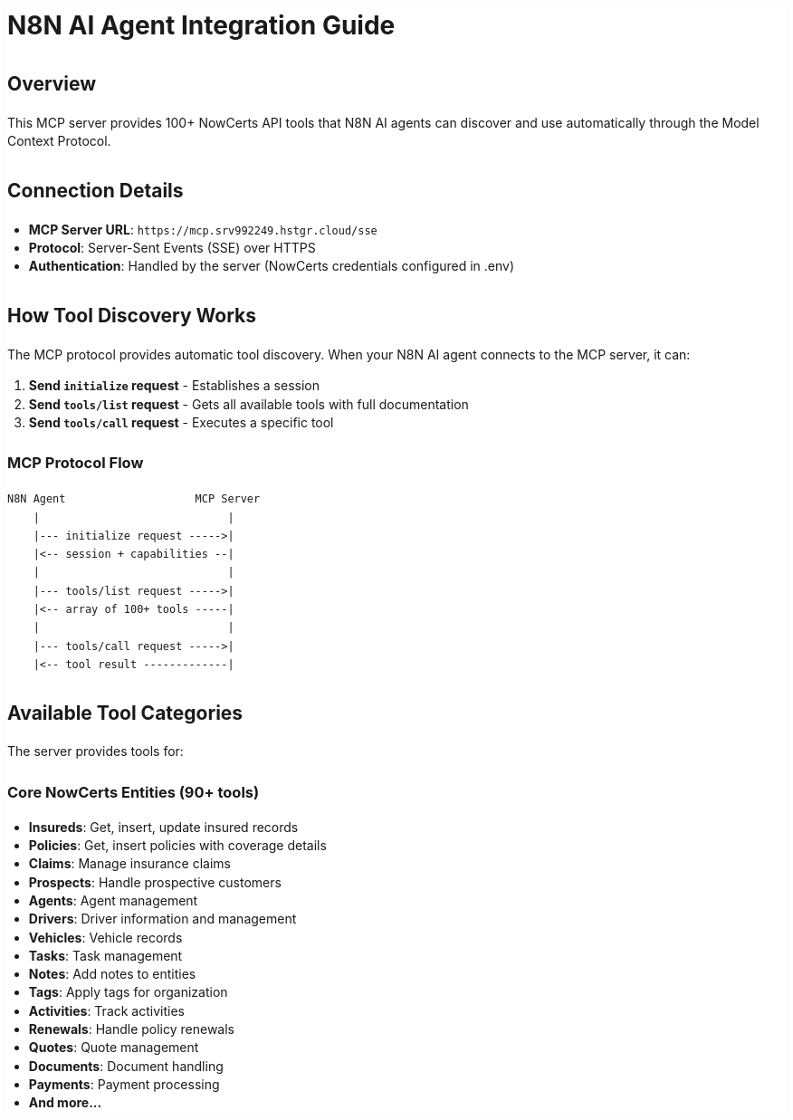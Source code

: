 # N8N AI Agent Integration Guide

## Overview

This MCP server provides 100+ NowCerts API tools that N8N AI agents can discover and use automatically through the Model Context Protocol.

## Connection Details

- **MCP Server URL**: `https://mcp.srv992249.hstgr.cloud/sse`
- **Protocol**: Server-Sent Events (SSE) over HTTPS
- **Authentication**: Handled by the server (NowCerts credentials configured in .env)

## How Tool Discovery Works

The MCP protocol provides automatic tool discovery. When your N8N AI agent connects to the MCP server, it can:

1. **Send `initialize` request** - Establishes a session
2. **Send `tools/list` request** - Gets all available tools with full documentation
3. **Send `tools/call` request** - Executes a specific tool

### MCP Protocol Flow

```
N8N Agent                    MCP Server
    |                             |
    |--- initialize request ----->|
    |<-- session + capabilities --|
    |                             |
    |--- tools/list request ----->|
    |<-- array of 100+ tools -----|
    |                             |
    |--- tools/call request ----->|
    |<-- tool result -------------|
```

## Available Tool Categories

The server provides tools for:

### Core NowCerts Entities (90+ tools)
- **Insureds**: Get, insert, update insured records
- **Policies**: Get, insert policies with coverage details
- **Claims**: Manage insurance claims
- **Prospects**: Handle prospective customers
- **Agents**: Agent management
- **Drivers**: Driver information and management
- **Vehicles**: Vehicle records
- **Tasks**: Task management
- **Notes**: Add notes to entities
- **Tags**: Apply tags for organization
- **Activities**: Track activities
- **Renewals**: Handle policy renewals
- **Quotes**: Quote management
- **Documents**: Document handling
- **Payments**: Payment processing
- **And more...**
